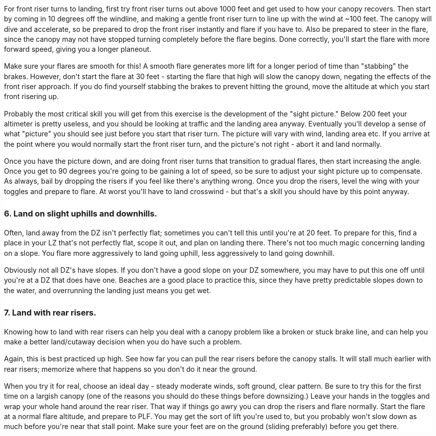 For front riser turns to landing, first try front riser turns out above 1000 feet and get used to how your canopy recovers. Then start by coming in 10 degrees off the windline, and making a gentle front riser turn to line up with the wind at ~100 feet. The canopy will dive and accelerate, so be prepared to drop the front riser instantly and flare if you have to. Also be prepared to steer in the flare, since the canopy may not have stopped turning completely before the flare begins. Done correctly, you'll start the flare with more forward speed, giving you a longer planeout.

Make sure your flares are smooth for this! A smooth flare generates more lift for a longer period of time than "stabbing" the brakes. However, don't start the flare at 30 feet - starting the flare that high will slow the canopy down, negating the effects of the front riser approach. If you do find yourself stabbing the brakes to prevent hitting the ground, move the altitude at which you start front risering up.

Probably the most critical skill you will get from this exercise is the development of the "sight picture." Below 200 feet your altimeter is pretty useless, and you should be looking at traffic and the landing area anyway. Eventually you'll develop a sense of what "picture" you should see just before you start that riser turn. The picture will vary with wind, landing area etc. If you arrive at the point where you would normally start the front riser turn, and the picture's not right - abort it and land normally.

Once you have the picture down, and are doing front riser turns that transition to gradual flares, then start increasing the angle. Once you get to 90 degrees you're going to be gaining a lot of speed, so be sure to adjust your sight picture up to compensate. As always, bail by dropping the risers if you feel like there's anything wrong. Once you drop the risers, level the wing with your toggles and prepare to flare. At worst you'll have to land crosswind - but that's a skill you should have by this point anyway.

### 6. Land on slight uphills and downhills.
Often, land away from the DZ isn't perfectly flat; sometimes you can't tell this until you're at 20 feet. To prepare for this, find a place in your LZ that's not perfectly flat, scope it out, and plan on landing there. There's not too much magic concerning landing on a slope. You flare more aggressively to land going uphill, less aggressively to land going downhill.

Obviously not all DZ's have slopes. If you don't have a good slope on your DZ somewhere, you may have to put this one off until you're at a DZ that does have one. Beaches are a good place to practice this, since they have pretty predictable slopes down to the water, and overrunning the landing just means you get wet.

### 7. Land with rear risers.
Knowing how to land with rear risers can help you deal with a canopy problem like a broken or stuck brake line, and can help you make a better land/cutaway decision when you do have such a problem.

Again, this is best practiced up high. See how far you can pull the rear risers before the canopy stalls. It will stall much earlier with rear risers; memorize where that happens so you don't do it near the ground.

When you try it for real, choose an ideal day - steady moderate winds, soft ground, clear pattern. Be sure to try this for the first time on a largish canopy (one of the reasons you should do these things before downsizing.) Leave your hands in the toggles and wrap your whole hand around the rear riser. That way if things go awry you can drop the risers and flare normally. Start the flare at a normal flare altitude, and prepare to PLF. You may get the sort of lift you're used to, but you probably won't slow down as much before you're near that stall point. Make sure your feet are on the ground (sliding preferably) before you get there.
